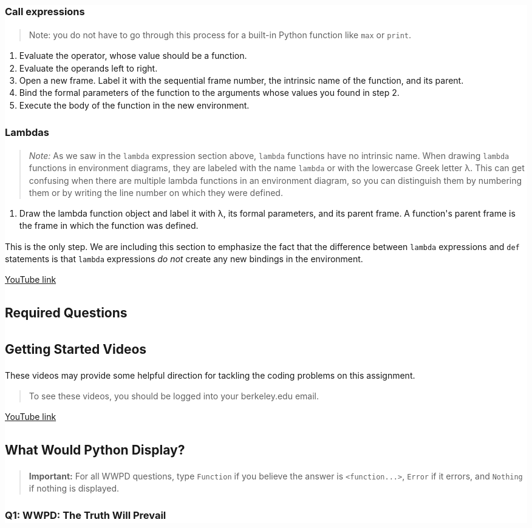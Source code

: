 ### Call expressions[​](https://www.learncs.site/docs/curriculum-resource/cs61a/lab/lab01#call-expressions "Direct link to Call expressions")

> Note: you do not have to go through this process for a built-in Python function like `max` or `print`.

1.  Evaluate the operator, whose value should be a function.
2.  Evaluate the operands left to right.
3.  Open a new frame. Label it with the sequential frame number, the intrinsic name of the function, and its parent.
4.  Bind the formal parameters of the function to the arguments whose values you found in step 2.
5.  Execute the body of the function in the new environment.

### Lambdas[​](https://www.learncs.site/docs/curriculum-resource/cs61a/lab/lab01#lambdas "Direct link to Lambdas")

> _Note:_ As we saw in the `lambda` expression section above, `lambda` functions have no intrinsic name. When drawing `lambda` functions in environment diagrams, they are labeled with the name `lambda` or with the lowercase Greek letter λ. This can get confusing when there are multiple lambda functions in an environment diagram, so you can distinguish them by numbering them or by writing the line number on which they were defined.

1.  Draw the lambda function object and label it with λ, its formal parameters, and its parent frame. A function's parent frame is the frame in which the function was defined.

This is the only step. We are including this section to emphasize the fact that the difference between `lambda` expressions and `def` statements is that `lambda` expressions _do not_ create any new bindings in the environment.

[YouTube link](https://youtu.be/IPec2A7j2bY?list=PLx38hZJ5RLZcUPWZ1-3HYsRPgZ8OCrvqz)

Required Questions[​](https://www.learncs.site/docs/curriculum-resource/cs61a/lab/lab01#required-questions "Direct link to Required Questions")
-----------------------------------------------------------------------------------------------------------------------------------------------

Getting Started Videos[​](https://www.learncs.site/docs/curriculum-resource/cs61a/lab/lab01#getting-started-videos "Direct link to Getting Started Videos")
-----------------------------------------------------------------------------------------------------------------------------------------------------------

These videos may provide some helpful direction for tackling the coding problems on this assignment.

> To see these videos, you should be logged into your berkeley.edu email.

[YouTube link](https://youtu.be/playlist?list=PLx38hZJ5RLZeufgodzb9XzDT_9Sr-L4sJ)

What Would Python Display?[​](https://www.learncs.site/docs/curriculum-resource/cs61a/lab/lab01#what-would-python-display "Direct link to What Would Python Display?")
----------------------------------------------------------------------------------------------------------------------------------------------------------------------

> **Important:** For all WWPD questions, type `Function` if you believe the answer is `<function...>`, `Error` if it errors, and `Nothing` if nothing is displayed.

### Q1: WWPD: The Truth Will Prevail[​](https://www.learncs.site/docs/curriculum-resource/cs61a/lab/lab01#q1-wwpd-the-truth-will-prevail "Direct link to Q1: WWPD: The Truth Will Prevail")
